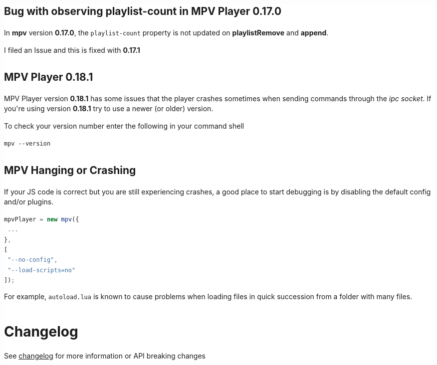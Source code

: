 ## Bug with observing playlist-count in MPV Player 0.17.0

In **mpv** version **0.17.0**, the `playlist-count` property is not updated on **playlistRemove** and **append**.

I filed an Issue and this is fixed with **0.17.1**

## MPV Player 0.18.1

MPV Player version **0.18.1** has some issues that the player crashes sometimes when sending commands through the *ipc socket*. If you're using version **0.18.1** try to use a newer (or older) version.

To check your version number enter the following in your command shell

```
mpv --version
```

## MPV Hanging or Crashing

If your JS code is correct but you are still experiencing crashes, a good place to start debugging is by disabling the default config and/or plugins.

```Javascript
mpvPlayer = new mpv({
 ...
},
[
 "--no-config",
 "--load-scripts=no"
]);
```

For example, `autoload.lua` is known to cause problems when loading files in quick succession from a folder with many files.

# Changelog

See [changelog](CHANGELOG.md) for more information or API breaking changes

